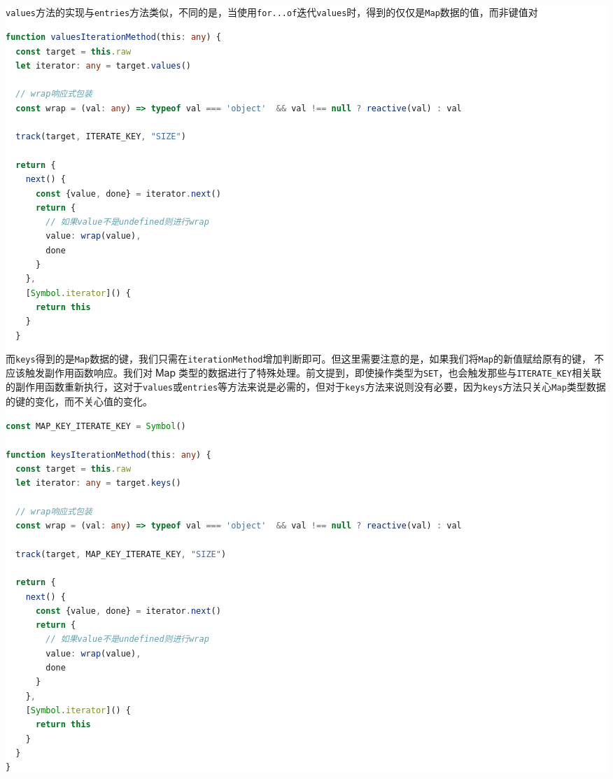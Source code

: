 `values`方法的实现与`entries`方法类似，不同的是，当使用`for...of`迭代`values`时，得到的仅仅是`Map`数据的值，而非键值对

```typescript
function valuesIterationMethod(this: any) {
  const target = this.raw
  let iterator: any = target.values()

  // wrap响应式包装
  const wrap = (val: any) => typeof val === 'object'  && val !== null ? reactive(val) : val

  track(target, ITERATE_KEY, "SIZE")

  return {
    next() {
      const {value, done} = iterator.next()
      return {
        // 如果value不是undefined则进行wrap
        value: wrap(value),
        done
      }
    },
    [Symbol.iterator]() {
      return this
    }
  }
```

而`keys`得到的是`Map`数据的键，我们只需在`iterationMethod`增加判断即可。但这里需要注意的是，如果我们将`Map`的新值赋给原有的键， 不应该触发副作用函数响应。我们对 Map 类型的数据进行了特殊处理。前文提到，即使操作类型为`SET`，也会触发那些与`ITERATE_KEY`相关联的副作用函数重新执行，这对于`values`或`entries`等方法来说是必需的，但对于`keys`方法来说则没有必要，因为`keys`方法只关心`Map`类型数据的键的变化，而不关心值的变化。

```typescript
const MAP_KEY_ITERATE_KEY = Symbol()

function keysIterationMethod(this: any) {
  const target = this.raw
  let iterator: any = target.keys()

  // wrap响应式包装
  const wrap = (val: any) => typeof val === 'object'  && val !== null ? reactive(val) : val

  track(target, MAP_KEY_ITERATE_KEY, "SIZE")

  return {
    next() {
      const {value, done} = iterator.next()
      return {
        // 如果value不是undefined则进行wrap
        value: wrap(value),
        done
      }
    },
    [Symbol.iterator]() {
      return this
    }
  }
}

```
